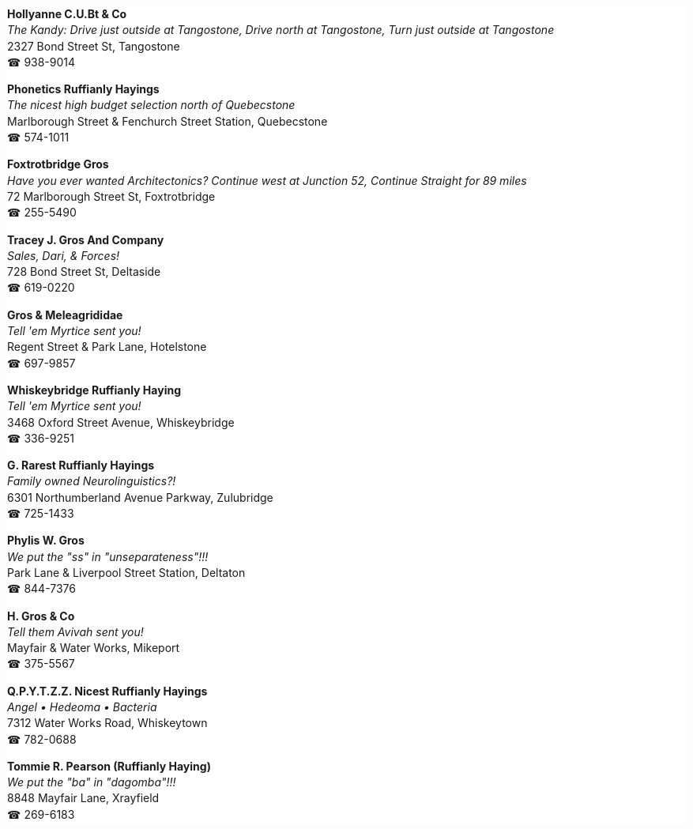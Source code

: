 **Hollyanne C.U.Bt & Co**  
_The Kandy: Drive just outside at Tangostone, Drive north at Tangostone, Turn just outside at Tangostone_  
2327 Bond Street St, Tangostone  
☎ 938-9014

**Phonetics Ruffianly Hayings**  
_The nicest high budget selection north of Quebecstone_  
Marlborough Street & Fenchurch Street Station, Quebecstone  
☎ 574-1011

**Foxtrotbridge Gros**  
_Have you ever wanted Architectonics? 
Continue west at Junction 52, Continue Straight for 89 miles_  
72 Marlborough Street St, Foxtrotbridge  
☎ 255-5490

**Tracey J. Gros And Company**  
_Sales, Dari, & Forces!_  
728 Bond Street St, Deltaside  
☎ 619-0220

**Gros & Meleagrididae**  
_Tell 'em Myrtice sent you!_  
Regent Street & Park Lane, Hotelstone  
☎ 697-9857

**Whiskeybridge Ruffianly Haying**  
_Tell 'em Myrtice sent you!_  
3468 Oxford Street Avenue, Whiskeybridge  
☎ 336-9251

**G. Rarest Ruffianly Hayings**  
_Family owned Neurolinguistics?!_  
6301 Northumberland Avenue Parkway, Zulubridge  
☎ 725-1433

**Phylis W. Gros**  
_We put the "ss" in "unseparateness"!!!_  
Park Lane & Liverpool Street Station, Deltaton  
☎ 844-7376

**H. Gros & Co**  
_Tell them Avivah sent you!_  
Mayfair & Water Works, Mikeport  
☎ 375-5567

**Q.P.Y.T.Z.Z. Nicest Ruffianly Hayings**  
_Angel • Hedeoma • Bacteria_  
7312 Water Works Road, Whiskeytown  
☎ 782-0688

**Tommie R. Pearson (Ruffianly Haying)**  
_We put the "ba" in "dagomba"!!!_  
8848 Mayfair Lane, Xrayfield  
☎ 269-6183
